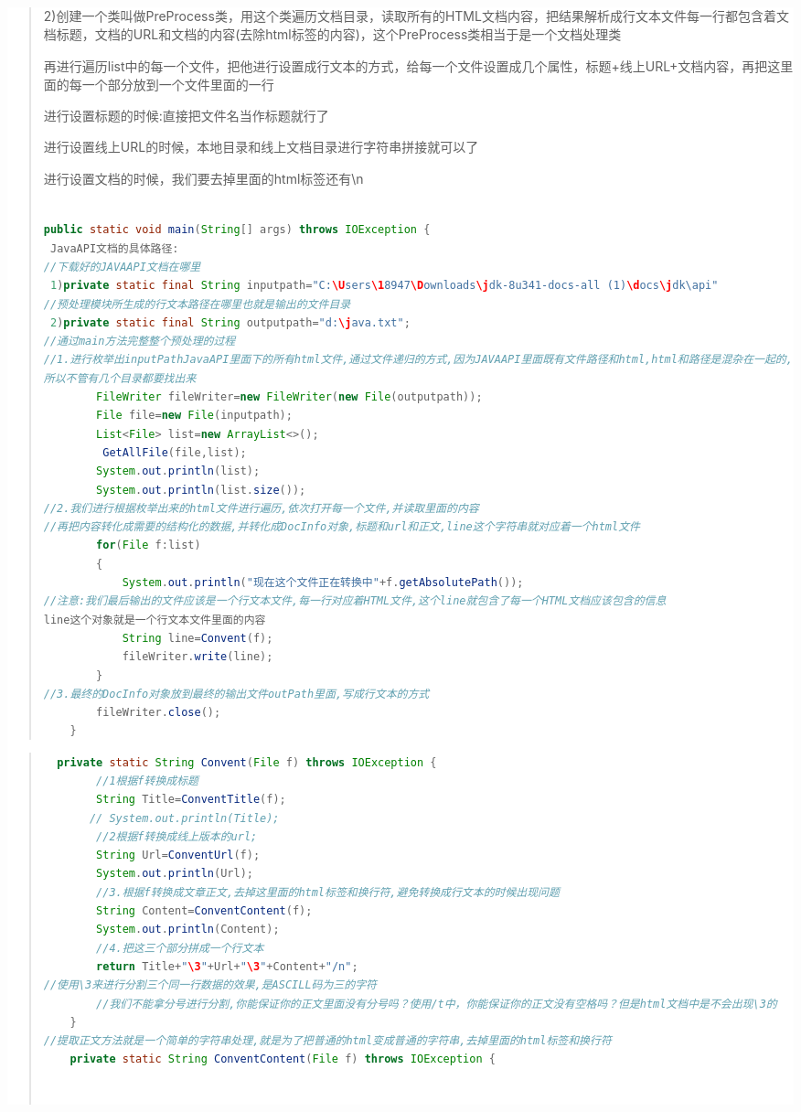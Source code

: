 > 2)创建一个类叫做PreProcess类，用这个类遍历文档目录，读取所有的HTML文档内容，把结果解析成行文本文件每一行都包含着文档标题，文档的URL和文档的内容(去除html标签的内容)，这个PreProcess类相当于是一个文档处理类
>
> 再进行遍历list中的每一个文件，把他进行设置成行文本的方式，给每一个文件设置成几个属性，标题+线上URL+文档内容，再把这里面的每一个部分放到一个文件里面的一行
>
> 进行设置标题的时候:直接把文件名当作标题就行了
>
> 进行设置线上URL的时候，本地目录和线上文档目录进行字符串拼接就可以了
>
> 进行设置文档的时候，我们要去掉里面的html标签还有\n
>
> ```java
>  
> public static void main(String[] args) throws IOException {
>  JavaAPI文档的具体路径:
> //下载好的JAVAAPI文档在哪里
>  1)private static final String inputpath="C:\Users\18947\Downloads\jdk-8u341-docs-all (1)\docs\jdk\api"
> //预处理模块所生成的行文本路径在哪里也就是输出的文件目录
>  2)private static final String outputpath="d:\java.txt";
> //通过main方法完整整个预处理的过程
> //1.进行枚举出inputPathJavaAPI里面下的所有html文件,通过文件递归的方式,因为JAVAAPI里面既有文件路径和html,html和路径是混杂在一起的,所以不管有几个目录都要找出来
>         FileWriter fileWriter=new FileWriter(new File(outputpath));
>         File file=new File(inputpath);
>         List<File> list=new ArrayList<>();
>          GetAllFile(file,list);
>         System.out.println(list);
>         System.out.println(list.size());
> //2.我们进行根据枚举出来的html文件进行遍历,依次打开每一个文件,并读取里面的内容
> //再把内容转化成需要的结构化的数据,并转化成DocInfo对象,标题和url和正文,line这个字符串就对应着一个html文件
>         for(File f:list)
>         {
>             System.out.println("现在这个文件正在转换中"+f.getAbsolutePath());
> //注意:我们最后输出的文件应该是一个行文本文件,每一行对应着HTML文件,这个line就包含了每一个HTML文档应该包含的信息
> line这个对象就是一个行文本文件里面的内容
>             String line=Convent(f);
>             fileWriter.write(line);
>         }
> //3.最终的DocInfo对象放到最终的输出文件outPath里面,写成行文本的方式
>         fileWriter.close();
>     }
> ```

> ```java
>   private static String Convent(File f) throws IOException {
>         //1根据f转换成标题
>         String Title=ConventTitle(f);
>        // System.out.println(Title);
>         //2根据f转换成线上版本的url;
>         String Url=ConventUrl(f);
>         System.out.println(Url);
>         //3.根据f转换成文章正文,去掉这里面的html标签和换行符,避免转换成行文本的时候出现问题
>         String Content=ConventContent(f);
>         System.out.println(Content);
>         //4.把这三个部分拼成一个行文本
>         return Title+"\3"+Url+"\3"+Content+"/n";
> //使用\3来进行分割三个同一行数据的效果,是ASCILL码为三的字符
>         //我们不能拿分号进行分割,你能保证你的正文里面没有分号吗？使用/t中，你能保证你的正文没有空格吗？但是html文档中是不会出现\3的
>     }
> //提取正文方法就是一个简单的字符串处理,就是为了把普通的html变成普通的字符串,去掉里面的html标签和换行符
>     private static String ConventContent(File f) throws IOException {
>
>        
